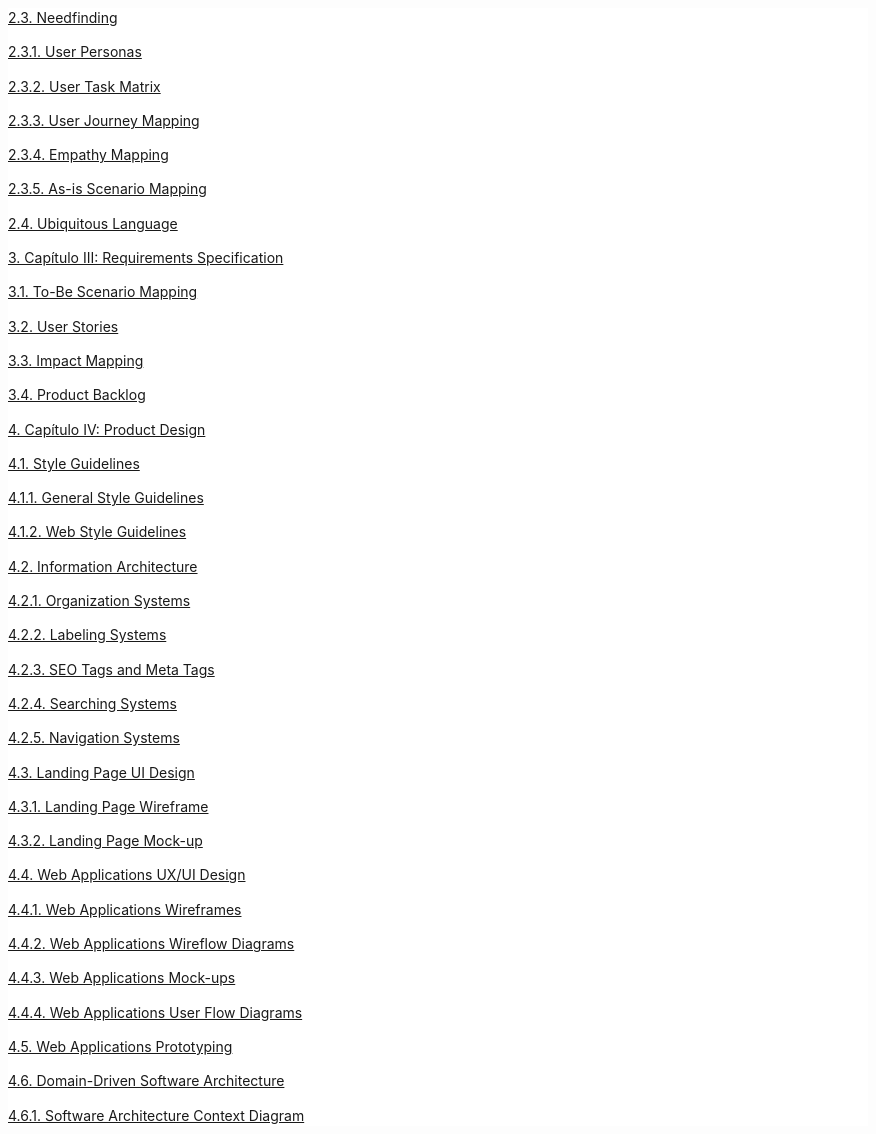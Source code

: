 [2.3. Needfinding](#23-needfinding)

[2.3.1. User Personas](#231-user-personas)

[2.3.2. User Task Matrix](#232-user-task-matrix)

[2.3.3. User Journey Mapping](#233-user-journey-mapping)

[2.3.4. Empathy Mapping](#234-empathy-mapping)

[2.3.5. As-is Scenario Mapping](#235-as-is-scenario-mapping)

[2.4. Ubiquitous Language](#24-ubiquitous-language)

[3. Capítulo III: Requirements Specification](#3-capítulo-iii-requirements-specification)

[3.1. To-Be Scenario Mapping](#31-to-be-scenario-mapping)

[3.2. User Stories](#32-user-stories)

[3.3. Impact Mapping](#33-impact-mapping)

[3.4. Product Backlog](#34-product-backlog)

[4. Capítulo IV: Product Design](#4-capítulo-iv-product-design)

[4.1. Style Guidelines](#41-style-guidelines)

[4.1.1. General Style Guidelines](#411-general-style-guidelines)

[4.1.2. Web Style Guidelines](#412-web-style-guidelines)

[4.2. Information Architecture](#42-information-architecture)

[4.2.1. Organization Systems](#421-organization-systems)

[4.2.2. Labeling Systems](#422-labeling-systems)

[4.2.3. SEO Tags and Meta Tags](#423-seo-tags-and-meta-tags)

[4.2.4. Searching Systems](#424-searching-systems)

[4.2.5. Navigation Systems](#425-navigation-systems)

[4.3. Landing Page UI Design](#43-landing-page-ui-design)

[4.3.1. Landing Page Wireframe](#431-landing-page-wireframe)

[4.3.2. Landing Page Mock-up](#432-landing-page-mock-up)

[4.4. Web Applications UX/UI Design](#44-web-applications-uxui-design)

[4.4.1. Web Applications Wireframes](#441-web-applications-wireframes)

[4.4.2. Web Applications Wireflow Diagrams](#442-web-applications-wireflow-diagrams)

[4.4.3. Web Applications Mock-ups](#443-web-applications-mock-ups)

[4.4.4. Web Applications User Flow Diagrams](#444-web-applications-user-flow-diagrams)

[4.5. Web Applications Prototyping](#45-web-applications-prototyping)

[4.6. Domain-Driven Software Architecture](#46-domain-driven-software-architecture)

[4.6.1. Software Architecture Context Diagram](#461-software-architecture-context-diagram)
